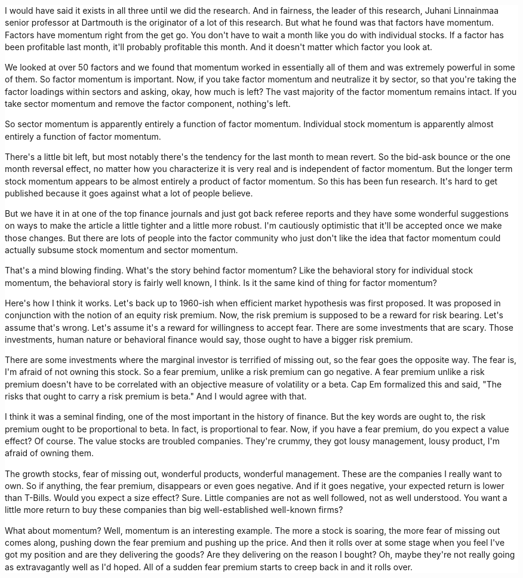 I would have said it exists in all three until we did the research. And in fairness, the leader of this research, Juhani Linnainmaa senior professor at Dartmouth is the originator of a lot of this research. But what he found was that factors have momentum. Factors have momentum right from the get go. You don't have to wait a month like you do with individual stocks. If a factor has been profitable last month, it'll probably profitable this month. And it doesn't matter which factor you look at.

We looked at over 50 factors and we found that momentum worked in essentially all of them and was extremely powerful in some of them. So factor momentum is important. Now, if you take factor momentum and neutralize it by sector, so that you're taking the factor loadings within sectors and asking, okay, how much is left? The vast majority of the factor momentum remains intact. If you take sector momentum and remove the factor component, nothing's left.

So sector momentum is apparently entirely a function of factor momentum. Individual stock momentum is apparently almost entirely a function of factor momentum.

There's a little bit left, but most notably there's the tendency for the last month to mean revert. So the bid-ask bounce or the one month reversal effect, no matter how you characterize it is very real and is independent of factor momentum. But the longer term stock momentum appears to be almost entirely a product of factor momentum. So this has been fun research. It's hard to get published because it goes against what a lot of people believe.

But we have it in at one of the top finance journals and just got back referee reports and they have some wonderful suggestions on ways to make the article a little tighter and a little more robust. I'm cautiously optimistic that it'll be accepted once we make those changes. But there are lots of people into the factor community who just don't like the idea that factor momentum could actually subsume stock momentum and sector momentum.

That's a mind blowing finding. What's the story behind factor momentum? Like the behavioral story for individual stock momentum, the behavioral story is fairly well known, I think. Is it the same kind of thing for factor momentum?

Here's how I think it works. Let's back up to 1960-ish when efficient market hypothesis was first proposed. It was proposed in conjunction with the notion of an equity risk premium. Now, the risk premium is supposed to be a reward for risk bearing. Let's assume that's wrong. Let's assume it's a reward for willingness to accept fear. There are some investments that are scary. Those investments, human nature or behavioral finance would say, those ought to have a bigger risk premium.

There are some investments where the marginal investor is terrified of missing out, so the fear goes the opposite way. The fear is, I'm afraid of not owning this stock. So a fear premium, unlike a risk premium can go negative. A fear premium unlike a risk premium doesn't have to be correlated with an objective measure of volatility or a beta. Cap Em formalized this and said, "The risks that ought to carry a risk premium is beta." And I would agree with that.

I think it was a seminal finding, one of the most important in the history of finance. But the key words are ought to, the risk premium ought to be proportional to beta. In fact, is proportional to fear. Now, if you have a fear premium, do you expect a value effect? Of course. The value stocks are troubled companies. They're crummy, they got lousy management, lousy product, I'm afraid of owning them.

The growth stocks, fear of missing out, wonderful products, wonderful management. These are the companies I really want to own. So if anything, the fear premium, disappears or even goes negative. And if it goes negative, your expected return is lower than T-Bills. Would you expect a size effect? Sure. Little companies are not as well followed, not as well understood. You want a little more return to buy these companies than big well-established well-known firms?

What about momentum? Well, momentum is an interesting example. The more a stock is soaring, the more fear of missing out comes along, pushing down the fear premium and pushing up the price. And then it rolls over at some stage when you feel I've got my position and are they delivering the goods? Are they delivering on the reason I bought? Oh, maybe they're not really going as extravagantly well as I'd hoped. All of a sudden fear premium starts to creep back in and it rolls over.
